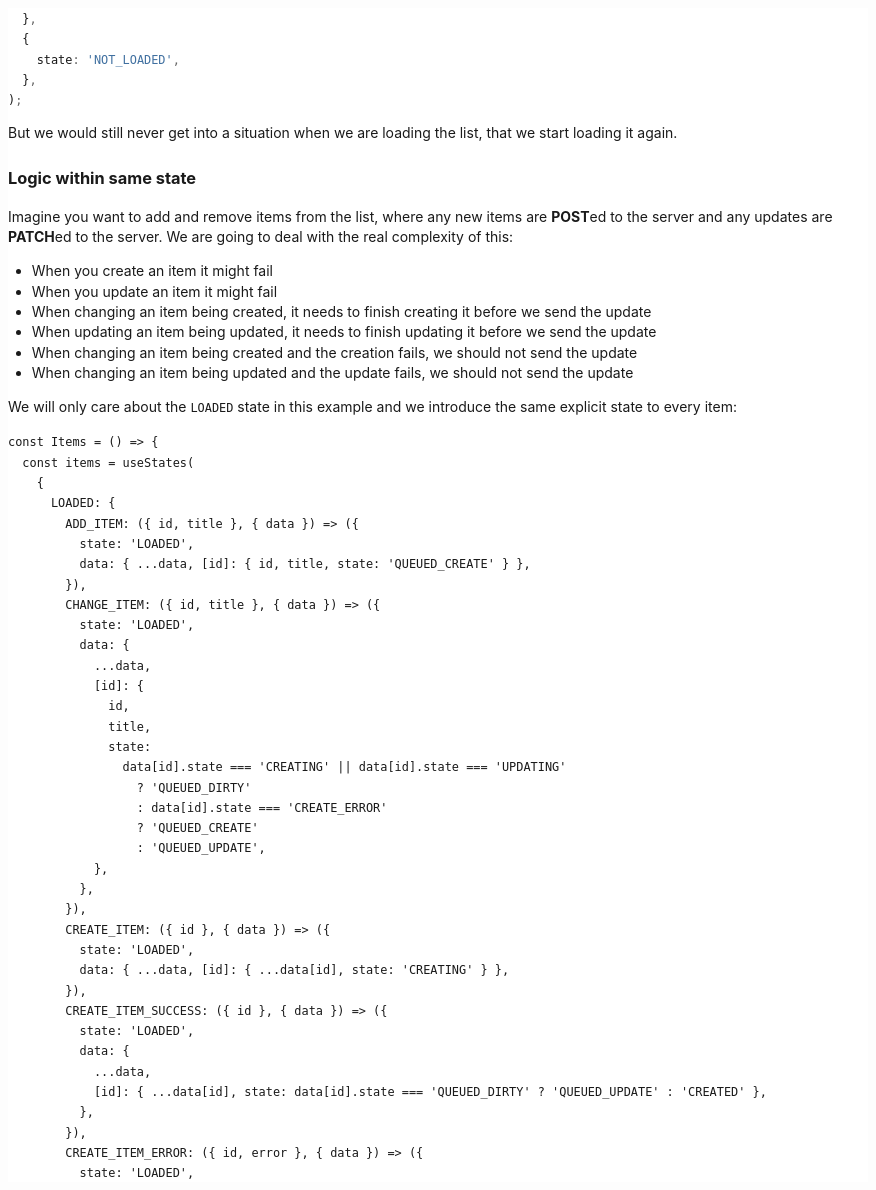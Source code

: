 ```ts
  },
  {
    state: 'NOT_LOADED',
  },
);
```

But we would still never get into a situation when we are loading the list, that we start loading it again.

### Logic within same state

Imagine you want to add and remove items from the list, where any new items are **POST**ed to the server and any updates are **PATCH**ed to the server. We are going to deal with the real complexity of this:

- When you create an item it might fail
- When you update an item it might fail
- When changing an item being created, it needs to finish creating it before we send the update
- When updating an item being updated, it needs to finish updating it before we send the update
- When changing an item being created and the creation fails, we should not send the update
- When changing an item being updated and the update fails, we should not send the update

We will only care about the `LOADED` state in this example and we introduce the same explicit state to every item:

```tsx
const Items = () => {
  const items = useStates(
    {
      LOADED: {
        ADD_ITEM: ({ id, title }, { data }) => ({
          state: 'LOADED',
          data: { ...data, [id]: { id, title, state: 'QUEUED_CREATE' } },
        }),
        CHANGE_ITEM: ({ id, title }, { data }) => ({
          state: 'LOADED',
          data: {
            ...data,
            [id]: {
              id,
              title,
              state:
                data[id].state === 'CREATING' || data[id].state === 'UPDATING'
                  ? 'QUEUED_DIRTY'
                  : data[id].state === 'CREATE_ERROR'
                  ? 'QUEUED_CREATE'
                  : 'QUEUED_UPDATE',
            },
          },
        }),
        CREATE_ITEM: ({ id }, { data }) => ({
          state: 'LOADED',
          data: { ...data, [id]: { ...data[id], state: 'CREATING' } },
        }),
        CREATE_ITEM_SUCCESS: ({ id }, { data }) => ({
          state: 'LOADED',
          data: {
            ...data,
            [id]: { ...data[id], state: data[id].state === 'QUEUED_DIRTY' ? 'QUEUED_UPDATE' : 'CREATED' },
          },
        }),
        CREATE_ITEM_ERROR: ({ id, error }, { data }) => ({
          state: 'LOADED',
```